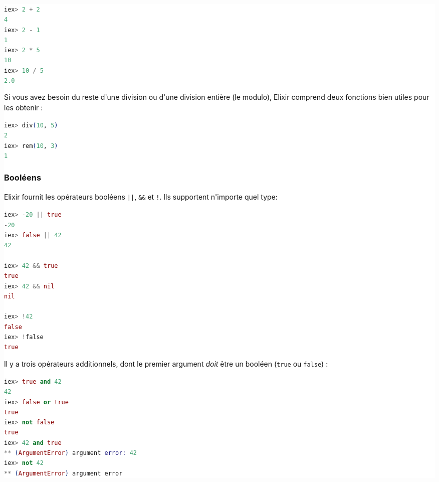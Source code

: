 ```elixir
iex> 2 + 2
4
iex> 2 - 1
1
iex> 2 * 5
10
iex> 10 / 5
2.0
```

Si vous avez besoin du reste d'une division ou d'une division entière (le modulo), Elixir comprend deux fonctions bien utiles pour les obtenir :

```elixir
iex> div(10, 5)
2
iex> rem(10, 3)
1
```

### Booléens

Elixir fournit les opérateurs booléens `||`, `&&` et `!`. Ils supportent n'importe quel type:

```elixir
iex> -20 || true
-20
iex> false || 42
42

iex> 42 && true
true
iex> 42 && nil
nil

iex> !42
false
iex> !false
true
```

Il y a trois opérateurs additionnels, dont le premier argument _doit_ être un booléen (`true` ou `false`) :

```elixir
iex> true and 42
42
iex> false or true
true
iex> not false
true
iex> 42 and true
** (ArgumentError) argument error: 42
iex> not 42
** (ArgumentError) argument error
```
